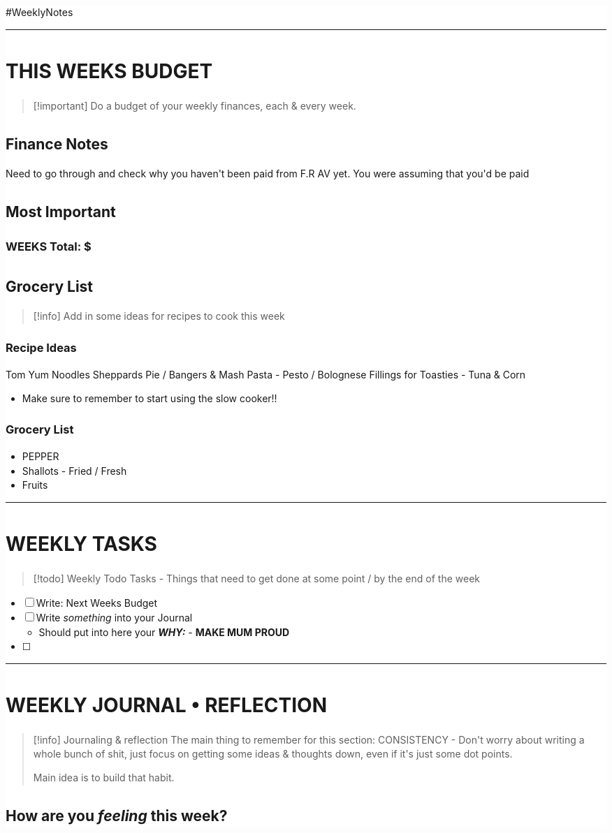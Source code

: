 #WeeklyNotes 
- - -
# THIS WEEKS BUDGET
>[!important] Do a budget of your weekly finances, each & every week.

## Finance Notes
Need to go through and check why you haven't been paid from F.R AV yet. You were assuming that you'd be paid 

## Most Important 
### WEEKS Total: $ 

## Grocery List
>[!info] Add in some ideas for recipes to cook this week
### Recipe Ideas
Tom Yum Noodles
Sheppards Pie / Bangers & Mash
Pasta - Pesto / Bolognese
Fillings for Toasties - Tuna & Corn

 - Make sure to remember to start using the slow cooker!!

### Grocery List
- PEPPER 
- Shallots - Fried / Fresh
- Fruits

- - -
# WEEKLY TASKS
>[!todo] Weekly Todo Tasks - Things that need to get done at some point / by the end of the week

- [ ] Write: Next Weeks Budget 
- [ ] Write *something* into your Journal
	- Should put into here your ***WHY:*** - **MAKE MUM PROUD**
- [ ] 
- - -
# WEEKLY JOURNAL • REFLECTION
>[!info] Journaling & reflection
> The main thing to remember for this section: CONSISTENCY - Don't worry about writing a whole bunch of shit, just focus on getting some ideas & thoughts down, even if it's just some dot points. 
>
> Main idea is to build that habit.

## How are you *feeling* this week?
